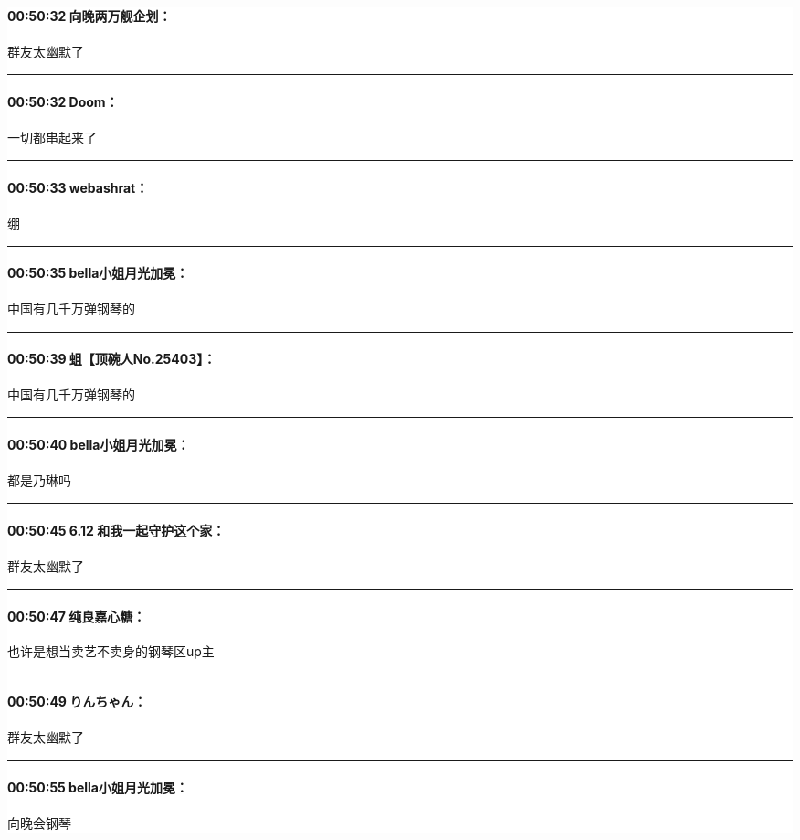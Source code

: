 #### 00:50:32  向晚两万舰企划：

群友太幽默了

*****

#### 00:50:32  Doom：

一切都串起来了

*****

#### 00:50:33  webashrat：

绷

*****

#### 00:50:35  bella小姐月光加冕：

中国有几千万弹钢琴的

*****

#### 00:50:39  蛆【顶碗人No.25403】：

中国有几千万弹钢琴的

*****

#### 00:50:40  bella小姐月光加冕：

都是乃琳吗

*****

#### 00:50:45  6.12 和我一起守护这个家：

群友太幽默了

*****

#### 00:50:47  纯良嘉心糖：

也许是想当卖艺不卖身的钢琴区up主

*****

#### 00:50:49  りんちゃん：

群友太幽默了

*****

#### 00:50:55  bella小姐月光加冕：

向晚会钢琴
